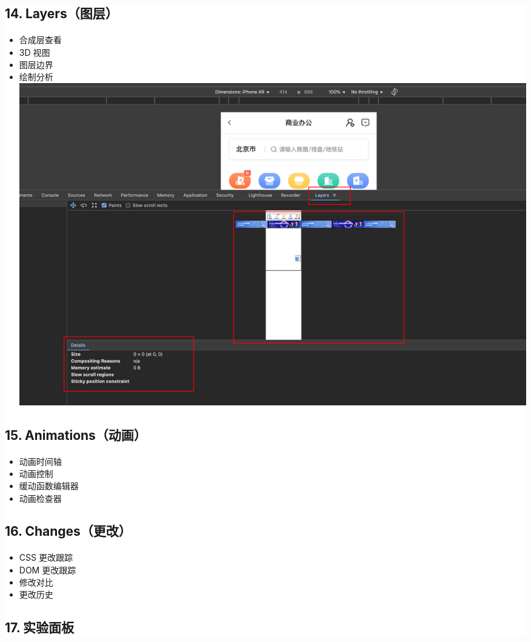 ## 14. Layers（图层）

- 合成层查看
- 3D 视图
- 图层边界
- 绘制分析
![图片&文件](./files/20241130-6.png)

## 15. Animations（动画）

- 动画时间轴
- 动画控制
- 缓动函数编辑器
- 动画检查器 

## 16. Changes（更改）

- CSS 更改跟踪
- DOM 更改跟踪
- 修改对比
- 更改历史 

## 17. 实验面板
